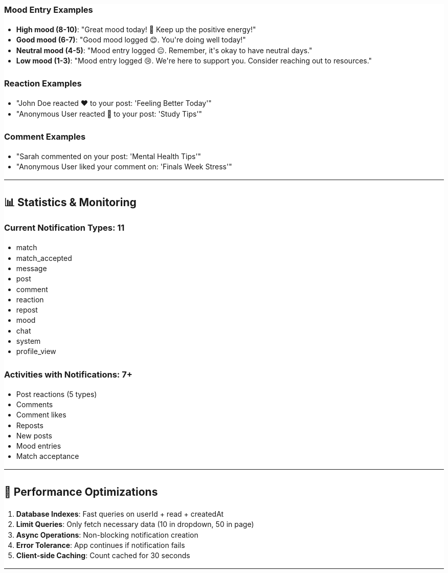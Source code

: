 ### Mood Entry Examples
- **High mood (8-10)**: "Great mood today! 🥳 Keep up the positive energy!"
- **Good mood (6-7)**: "Good mood logged 😊. You're doing well today!"
- **Neutral mood (4-5)**: "Mood entry logged 😐. Remember, it's okay to have neutral days."
- **Low mood (1-3)**: "Mood entry logged 😢. We're here to support you. Consider reaching out to resources."

### Reaction Examples
- "John Doe reacted ❤️ to your post: 'Feeling Better Today'"
- "Anonymous User reacted 🤝 to your post: 'Study Tips'"

### Comment Examples
- "Sarah commented on your post: 'Mental Health Tips'"
- "Anonymous User liked your comment on: 'Finals Week Stress'"

---

## 📊 Statistics & Monitoring

### Current Notification Types: **11**
- match
- match_accepted
- message
- post
- comment
- reaction
- repost
- mood
- chat
- system
- profile_view

### Activities with Notifications: **7+**
- Post reactions (5 types)
- Comments
- Comment likes
- Reposts
- New posts
- Mood entries
- Match acceptance

---

## 🚀 Performance Optimizations

1. **Database Indexes**: Fast queries on userId + read + createdAt
2. **Limit Queries**: Only fetch necessary data (10 in dropdown, 50 in page)
3. **Async Operations**: Non-blocking notification creation
4. **Error Tolerance**: App continues if notification fails
5. **Client-side Caching**: Count cached for 30 seconds

---